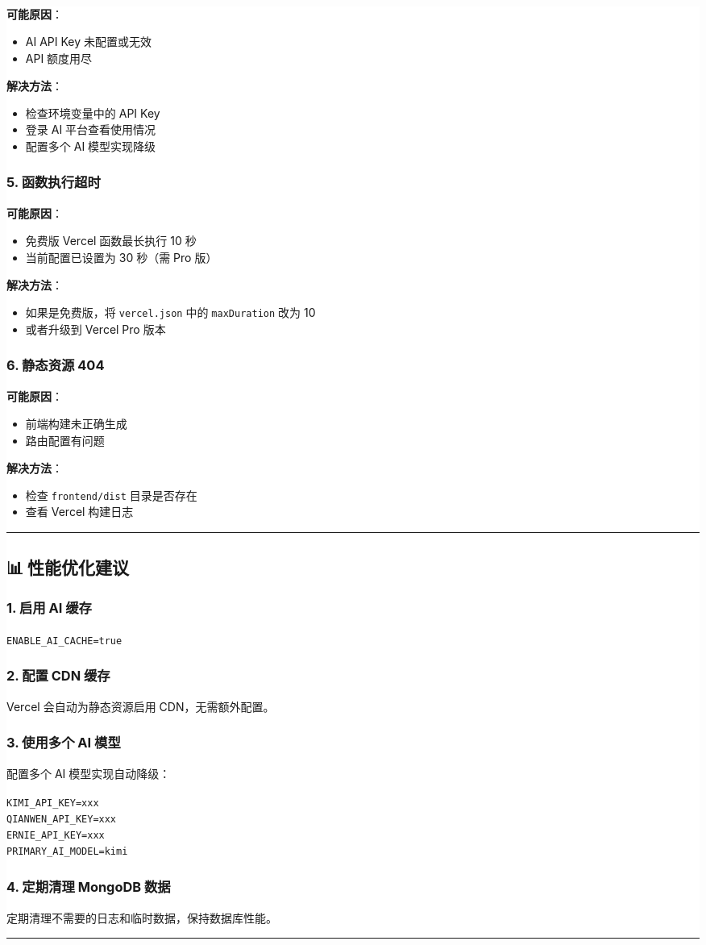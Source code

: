**可能原因**：
- AI API Key 未配置或无效
- API 额度用尽

**解决方法**：
- 检查环境变量中的 API Key
- 登录 AI 平台查看使用情况
- 配置多个 AI 模型实现降级

### 5. 函数执行超时

**可能原因**：
- 免费版 Vercel 函数最长执行 10 秒
- 当前配置已设置为 30 秒（需 Pro 版）

**解决方法**：
- 如果是免费版，将 `vercel.json` 中的 `maxDuration` 改为 10
- 或者升级到 Vercel Pro 版本

### 6. 静态资源 404

**可能原因**：
- 前端构建未正确生成
- 路由配置有问题

**解决方法**：
- 检查 `frontend/dist` 目录是否存在
- 查看 Vercel 构建日志

---

## 📊 性能优化建议

### 1. 启用 AI 缓存
```env
ENABLE_AI_CACHE=true
```

### 2. 配置 CDN 缓存
Vercel 会自动为静态资源启用 CDN，无需额外配置。

### 3. 使用多个 AI 模型
配置多个 AI 模型实现自动降级：
```env
KIMI_API_KEY=xxx
QIANWEN_API_KEY=xxx
ERNIE_API_KEY=xxx
PRIMARY_AI_MODEL=kimi
```

### 4. 定期清理 MongoDB 数据
定期清理不需要的日志和临时数据，保持数据库性能。

---